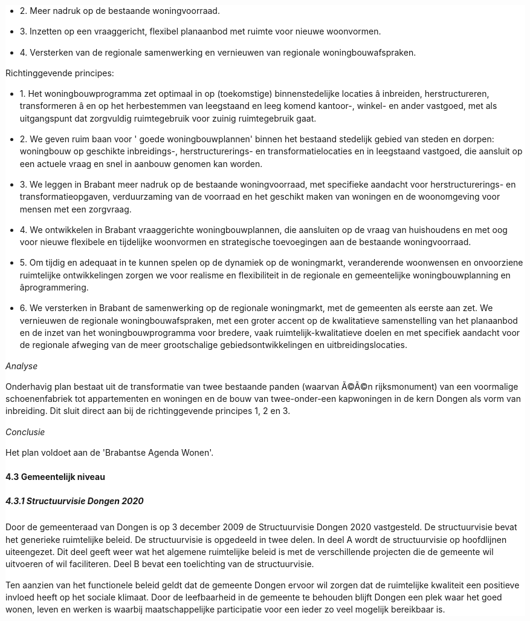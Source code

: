 * 2\. Meer nadruk op de bestaande woningvoorraad.

* 3\. Inzetten op een vraaggericht, flexibel planaanbod met ruimte voor nieuwe woonvormen.

* 4\. Versterken van de regionale samenwerking en vernieuwen van regionale woningbouwafspraken.

Richtinggevende principes:

* 1\. Het woningbouwprogramma zet optimaal in op (toekomstige) binnenstedelijke locaties â inbreiden, herstructureren, transformeren â en op het herbestemmen van leegstaand en leeg komend kantoor\-, winkel\- en ander vastgoed, met als uitgangspunt dat zorgvuldig ruimtegebruik voor zuinig ruimtegebruik gaat.

* 2\. We geven ruim baan voor ' goede woningbouwplannen' binnen het bestaand stedelijk gebied van steden en dorpen: woningbouw op geschikte inbreidings\-, herstructurerings\- en transformatielocaties en in leegstaand vastgoed, die aansluit op een actuele vraag en snel in aanbouw genomen kan worden.

* 3\. We leggen in Brabant meer nadruk op de bestaande woningvoorraad, met specifieke aandacht voor herstructurerings\- en transformatieopgaven, verduurzaming van de voorraad en het geschikt maken van woningen en de woonomgeving voor mensen met een zorgvraag.

* 4\. We ontwikkelen in Brabant vraaggerichte woningbouwplannen, die aansluiten op de vraag van huishoudens en met oog voor nieuwe flexibele en tijdelijke woonvormen en strategische toevoegingen aan de bestaande woningvoorraad.

* 5\. Om tijdig en adequaat in te kunnen spelen op de dynamiek op de woningmarkt, veranderende woonwensen en onvoorziene ruimtelijke ontwikkelingen zorgen we voor realisme en flexibiliteit in de regionale en gemeentelijke woningbouwplanning en âprogrammering.

* 6\. We versterken in Brabant de samenwerking op de regionale woningmarkt, met de gemeenten als eerste aan zet. We vernieuwen de regionale woningbouwafspraken, met een groter accent op de kwalitatieve samenstelling van het planaanbod en de inzet van het woningbouwprogramma voor bredere, vaak ruimtelijk\-kwalitatieve doelen en met specifiek aandacht voor de regionale afweging van de meer grootschalige gebiedsontwikkelingen en uitbreidingslocaties.

*Analyse*

Onderhavig plan bestaat uit de transformatie van twee bestaande panden (waarvan Ã©Ã©n rijksmonument) van een voormalige schoenenfabriek tot appartementen en woningen en de bouw van twee\-onder\-een kapwoningen in de kern Dongen als vorm van inbreiding. Dit sluit direct aan bij de richtinggevende principes 1, 2 en 3\.

*Conclusie*

Het plan voldoet aan de 'Brabantse Agenda Wonen'.

#### 4\.3 Gemeentelijk niveau

##### 4\.3\.1 Structuurvisie Dongen 2020

Door de gemeenteraad van Dongen is op 3 december 2009 de Structuurvisie Dongen 2020 vastgesteld. De structuurvisie bevat het generieke ruimtelijke beleid. De structuurvisie is opgedeeld in twee delen. In deel A wordt de structuurvisie op hoofdlijnen uiteengezet. Dit deel geeft weer wat het algemene ruimtelijke beleid is met de verschillende projecten die de gemeente wil uitvoeren of wil faciliteren. Deel B bevat een toelichting van de structuurvisie.

Ten aanzien van het functionele beleid geldt dat de gemeente Dongen ervoor wil zorgen dat de ruimtelijke kwaliteit een positieve invloed heeft op het sociale klimaat. Door de leefbaarheid in de gemeente te behouden blijft Dongen een plek waar het goed wonen, leven en werken is waarbij maatschappelijke participatie voor een ieder zo veel mogelijk bereikbaar is.
